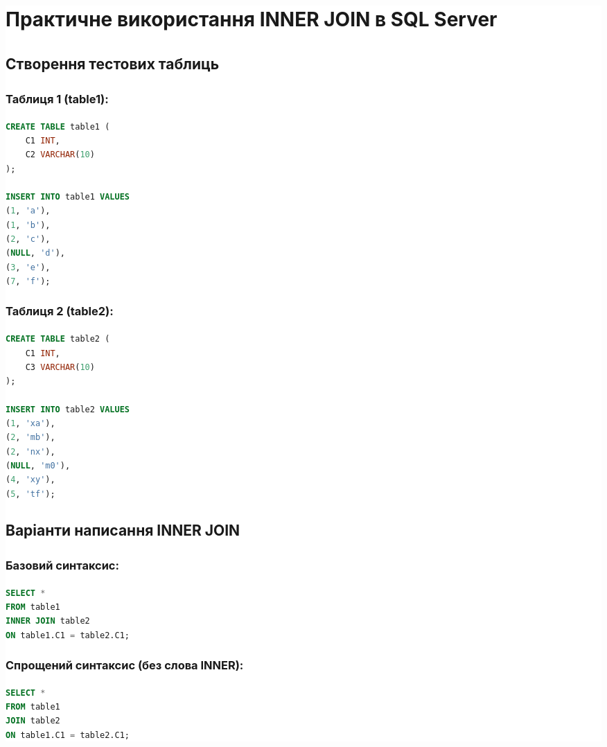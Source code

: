 
#  Практичне використання INNER JOIN в SQL Server

## Створення тестових таблиць

### Таблиця 1 (table1):
```sql
CREATE TABLE table1 (
    C1 INT,
    C2 VARCHAR(10)
);

INSERT INTO table1 VALUES
(1, 'a'),
(1, 'b'),
(2, 'c'),
(NULL, 'd'),
(3, 'e'),
(7, 'f');
```

### Таблиця 2 (table2):
```sql
CREATE TABLE table2 (
    C1 INT,
    C3 VARCHAR(10)
);

INSERT INTO table2 VALUES
(1, 'xa'),
(2, 'mb'),
(2, 'nx'),
(NULL, 'm0'),
(4, 'xy'),
(5, 'tf');
```

## Варіанти написання INNER JOIN

### Базовий синтаксис:
```sql
SELECT *
FROM table1
INNER JOIN table2
ON table1.C1 = table2.C1;
```

### Спрощений синтаксис (без слова INNER):
```sql
SELECT *
FROM table1
JOIN table2
ON table1.C1 = table2.C1;
```
